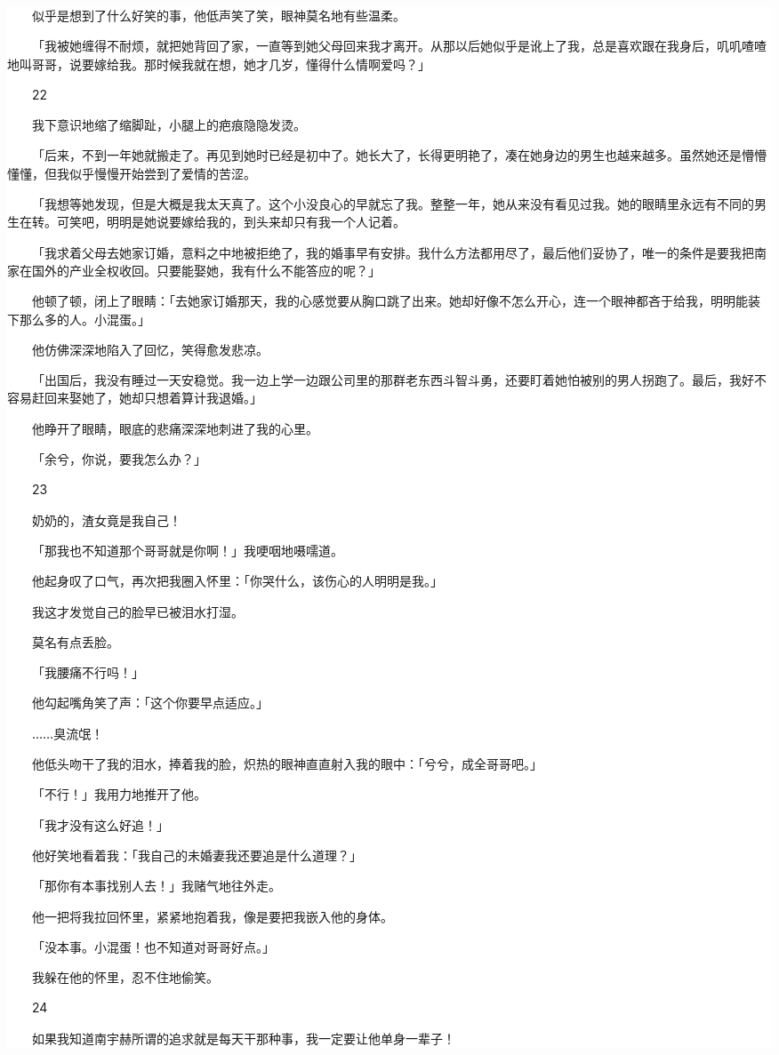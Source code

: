 &emsp;&emsp;似乎是想到了什么好笑的事，他低声笑了笑，眼神莫名地有些温柔。  
  
&emsp;&emsp;「我被她缠得不耐烦，就把她背回了家，一直等到她父母回来我才离开。从那以后她似乎是讹上了我，总是喜欢跟在我身后，叽叽喳喳地叫哥哥，说要嫁给我。那时候我就在想，她才几岁，懂得什么情啊爱吗？」  
  
&emsp;&emsp;22  
  
&emsp;&emsp;我下意识地缩了缩脚趾，小腿上的疤痕隐隐发烫。  
  
&emsp;&emsp;「后来，不到一年她就搬走了。再见到她时已经是初中了。她长大了，长得更明艳了，凑在她身边的男生也越来越多。虽然她还是懵懵懂懂，但我似乎慢慢开始尝到了爱情的苦涩。  
  
&emsp;&emsp;「我想等她发现，但是大概是我太天真了。这个小没良心的早就忘了我。整整一年，她从来没有看见过我。她的眼睛里永远有不同的男生在转。可笑吧，明明是她说要嫁给我的，到头来却只有我一个人记着。  
  
&emsp;&emsp;「我求着父母去她家订婚，意料之中地被拒绝了，我的婚事早有安排。我什么方法都用尽了，最后他们妥协了，唯一的条件是要我把南家在国外的产业全权收回。只要能娶她，我有什么不能答应的呢？」  
  
&emsp;&emsp;他顿了顿，闭上了眼睛：「去她家订婚那天，我的心感觉要从胸口跳了出来。她却好像不怎么开心，连一个眼神都吝于给我，明明能装下那么多的人。小混蛋。」  
  
&emsp;&emsp;他仿佛深深地陷入了回忆，笑得愈发悲凉。  
  
&emsp;&emsp;「出国后，我没有睡过一天安稳觉。我一边上学一边跟公司里的那群老东西斗智斗勇，还要盯着她怕被别的男人拐跑了。最后，我好不容易赶回来娶她了，她却只想着算计我退婚。」  
  
&emsp;&emsp;他睁开了眼睛，眼底的悲痛深深地刺进了我的心里。  
  
&emsp;&emsp;「余兮，你说，要我怎么办？」  
  
&emsp;&emsp;23  
  
&emsp;&emsp;奶奶的，渣女竟是我自己！  
  
&emsp;&emsp;「那我也不知道那个哥哥就是你啊！」我哽咽地嗫嚅道。  
  
&emsp;&emsp;他起身叹了口气，再次把我圈入怀里：「你哭什么，该伤心的人明明是我。」  
  
&emsp;&emsp;我这才发觉自己的脸早已被泪水打湿。  
  
&emsp;&emsp;莫名有点丢脸。  
  
&emsp;&emsp;「我腰痛不行吗！」  
  
&emsp;&emsp;他勾起嘴角笑了声：「这个你要早点适应。」  
  
&emsp;&emsp;……臭流氓！  
  
&emsp;&emsp;他低头吻干了我的泪水，捧着我的脸，炽热的眼神直直射入我的眼中：「兮兮，成全哥哥吧。」  
  
&emsp;&emsp;「不行！」我用力地推开了他。  
  
&emsp;&emsp;「我才没有这么好追！」  
  
&emsp;&emsp;他好笑地看着我：「我自己的未婚妻我还要追是什么道理？」  
  
&emsp;&emsp;「那你有本事找别人去！」我赌气地往外走。  
  
&emsp;&emsp;他一把将我拉回怀里，紧紧地抱着我，像是要把我嵌入他的身体。  
  
&emsp;&emsp;「没本事。小混蛋！也不知道对哥哥好点。」  
  
&emsp;&emsp;我躲在他的怀里，忍不住地偷笑。  
  
&emsp;&emsp;24  
  
&emsp;&emsp;如果我知道南宇赫所谓的追求就是每天干那种事，我一定要让他单身一辈子！  
  